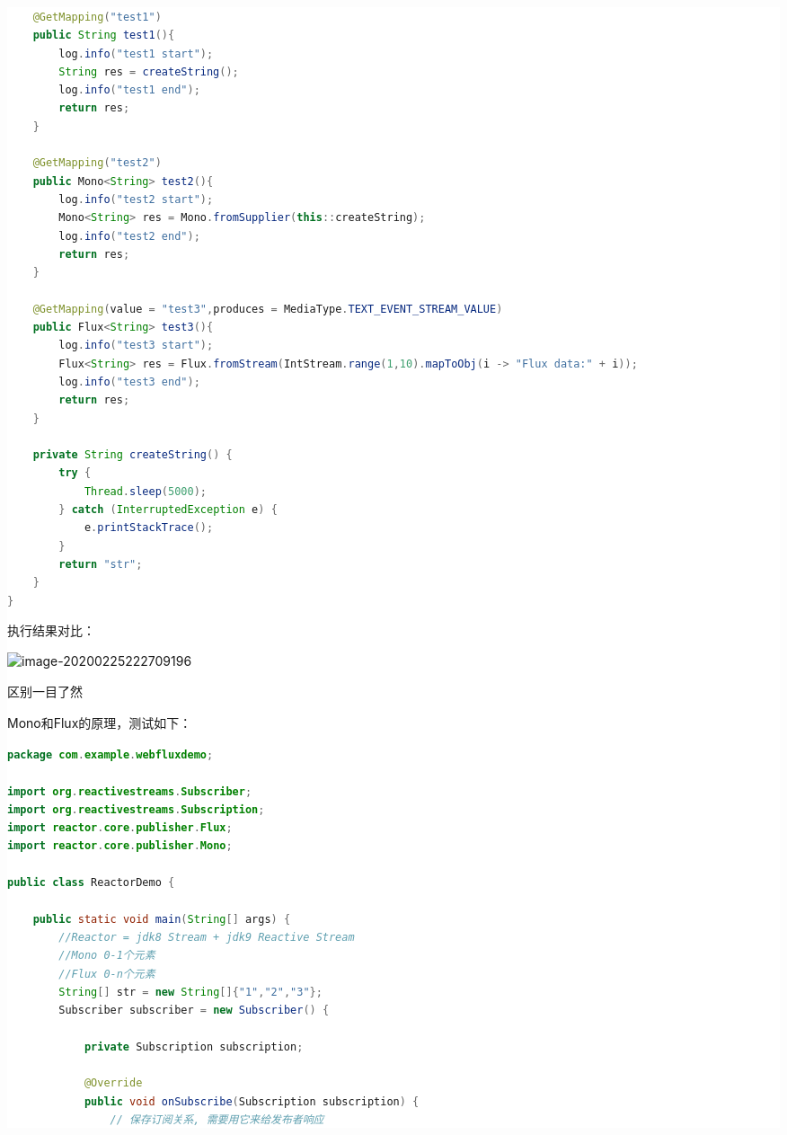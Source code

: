 ```java
    @GetMapping("test1")
    public String test1(){
        log.info("test1 start");
        String res = createString();
        log.info("test1 end");
        return res;
    }

    @GetMapping("test2")
    public Mono<String> test2(){
        log.info("test2 start");
        Mono<String> res = Mono.fromSupplier(this::createString);
        log.info("test2 end");
        return res;
    }

    @GetMapping(value = "test3",produces = MediaType.TEXT_EVENT_STREAM_VALUE)
    public Flux<String> test3(){
        log.info("test3 start");
        Flux<String> res = Flux.fromStream(IntStream.range(1,10).mapToObj(i -> "Flux data:" + i));
        log.info("test3 end");
        return res;
    }

    private String createString() {
        try {
            Thread.sleep(5000);
        } catch (InterruptedException e) {
            e.printStackTrace();
        }
        return "str";
    }
}
```

执行结果对比：

![image-20200225222709196](F:\响应式编程.assets\image-20200225222709196.png)

区别一目了然

Mono和Flux的原理，测试如下：

```java
package com.example.webfluxdemo;

import org.reactivestreams.Subscriber;
import org.reactivestreams.Subscription;
import reactor.core.publisher.Flux;
import reactor.core.publisher.Mono;

public class ReactorDemo {

    public static void main(String[] args) {
        //Reactor = jdk8 Stream + jdk9 Reactive Stream
        //Mono 0-1个元素
        //Flux 0-n个元素
        String[] str = new String[]{"1","2","3"};
        Subscriber subscriber = new Subscriber() {

            private Subscription subscription;

            @Override
            public void onSubscribe(Subscription subscription) {
                // 保存订阅关系, 需要用它来给发布者响应
```